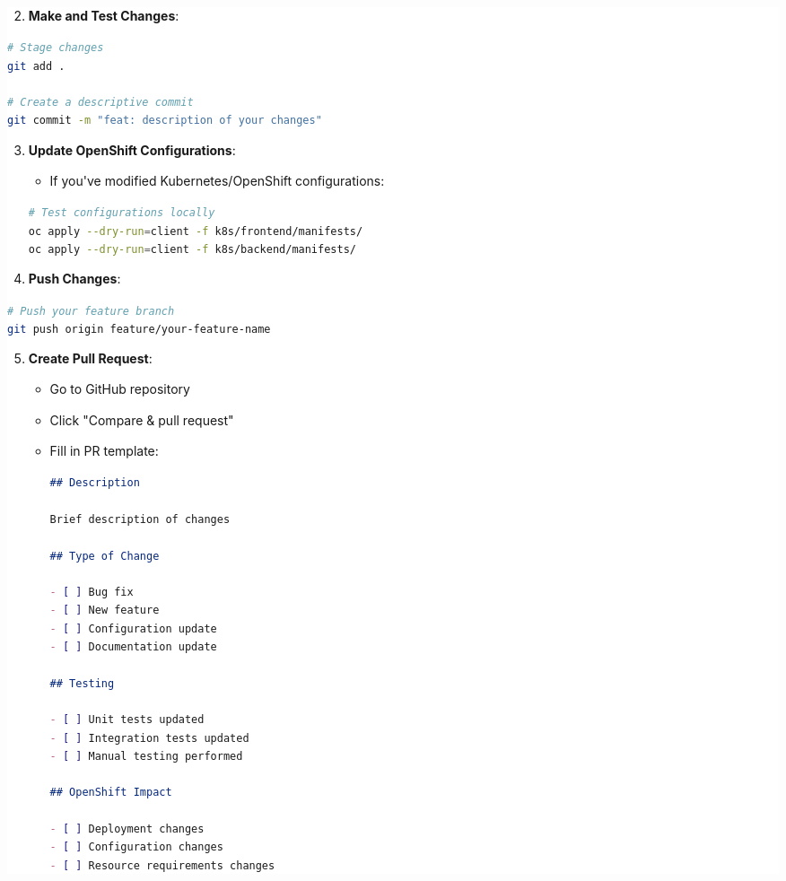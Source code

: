 2. **Make and Test Changes**:

```bash
# Stage changes
git add .

# Create a descriptive commit
git commit -m "feat: description of your changes"
```

3. **Update OpenShift Configurations**:

   - If you've modified Kubernetes/OpenShift configurations:

   ```bash
   # Test configurations locally
   oc apply --dry-run=client -f k8s/frontend/manifests/
   oc apply --dry-run=client -f k8s/backend/manifests/
   ```

4. **Push Changes**:

```bash
# Push your feature branch
git push origin feature/your-feature-name
```

5. **Create Pull Request**:

   - Go to GitHub repository
   - Click "Compare & pull request"
   - Fill in PR template:

     ```markdown
     ## Description

     Brief description of changes

     ## Type of Change

     - [ ] Bug fix
     - [ ] New feature
     - [ ] Configuration update
     - [ ] Documentation update

     ## Testing

     - [ ] Unit tests updated
     - [ ] Integration tests updated
     - [ ] Manual testing performed

     ## OpenShift Impact

     - [ ] Deployment changes
     - [ ] Configuration changes
     - [ ] Resource requirements changes
     ```
